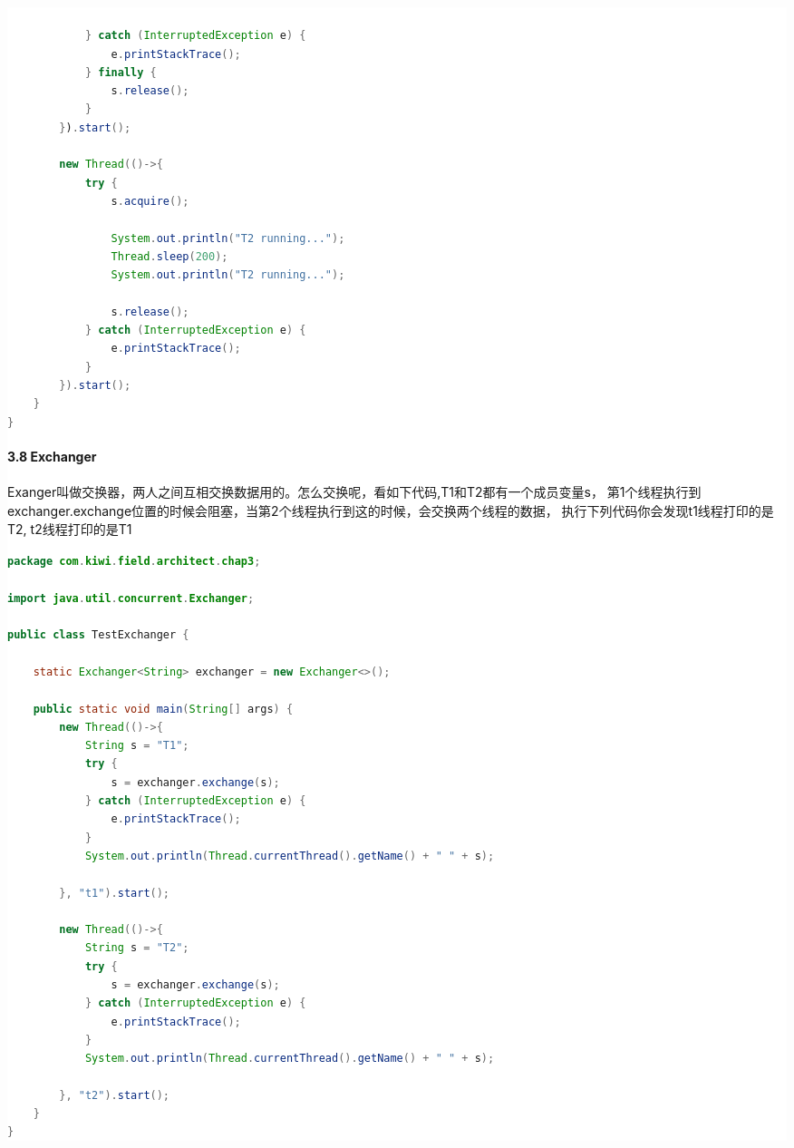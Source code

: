 ```java

            } catch (InterruptedException e) {
                e.printStackTrace();
            } finally {
                s.release();
            }
        }).start();

        new Thread(()->{
            try {
                s.acquire();

                System.out.println("T2 running...");
                Thread.sleep(200);
                System.out.println("T2 running...");

                s.release();
            } catch (InterruptedException e) {
                e.printStackTrace();
            }
        }).start();
    }
}
```

#### 3.8 Exchanger

Exanger叫做交换器，两人之间互相交换数据用的。怎么交换呢，看如下代码,T1和T2都有一个成员变量s，
第1个线程执行到exchanger.exchange位置的时候会阻塞，当第2个线程执行到这的时候，会交换两个线程的数据，
执行下列代码你会发现t1线程打印的是T2, t2线程打印的是T1
```java
package com.kiwi.field.architect.chap3;

import java.util.concurrent.Exchanger;

public class TestExchanger {

    static Exchanger<String> exchanger = new Exchanger<>();

    public static void main(String[] args) {
        new Thread(()->{
            String s = "T1";
            try {
                s = exchanger.exchange(s);
            } catch (InterruptedException e) {
                e.printStackTrace();
            }
            System.out.println(Thread.currentThread().getName() + " " + s);

        }, "t1").start();

        new Thread(()->{
            String s = "T2";
            try {
                s = exchanger.exchange(s);
            } catch (InterruptedException e) {
                e.printStackTrace();
            }
            System.out.println(Thread.currentThread().getName() + " " + s);

        }, "t2").start();
    }
}

```